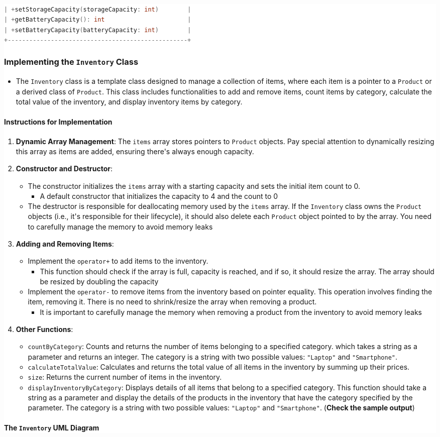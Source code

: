 ```cpp
| +setStorageCapacity(storageCapacity: int)        |
| +getBatteryCapacity(): int                       |
| +setBatteryCapacity(batteryCapacity: int)        |
+--------------------------------------------------+
```


### Implementing the `Inventory` Class

- The `Inventory` class is a template class designed to manage a collection of items, where each item is a pointer to a `Product` or a derived class of `Product`. This class includes functionalities to add and remove items, count items by category, calculate the total value of the inventory, and display inventory items by category.

#### Instructions for Implementation

1. **Dynamic Array Management**: The `items` array stores pointers to `Product` objects. Pay special attention to dynamically resizing this array as items are added, ensuring there's always enough capacity.

2. **Constructor and Destructor**:
   - The constructor initializes the `items` array with a starting capacity and sets the initial item count to 0.
		- A default constructor that initializes the capacity to 4 and the count to 0
   - The destructor is responsible for deallocating memory used by the `items` array. If the `Inventory` class owns the `Product` objects (i.e., it's responsible for their lifecycle), it should also delete each `Product` object pointed to by the array. You need to carefully manage the memory to avoid memory leaks

3. **Adding and Removing Items**:
   - Implement the `operator+` to add items to the inventory.
		- This function should check if the array is full, capacity is reached, and if so, it should resize the array. The array should be resized by doubling the capacity
   - Implement the `operator-` to remove items from the inventory based on pointer equality. This operation involves finding the item, removing it. There is no need to shrink/resize the array when removing a product.
		- It is important to carefully manage the memory when removing a product from the inventory to avoid memory leaks

4. **Other Functions**:
   - `countByCategory`: Counts and returns the number of items belonging to a specified category. which takes a string as a parameter and returns an integer. The category is a string with two possible values: `"Laptop"` and `"Smartphone"`.
   - `calculateTotalValue`: Calculates and returns the total value of all items in the inventory by summing up their prices.
   - `size`: Returns the current number of items in the inventory.
   - `displayInventoryByCategory`: Displays details of all items that belong to a specified category. This function should take a string as a parameter and display the details of the products in the inventory that have the category specified by the parameter. The category is a string with two possible values: `"Laptop"` and `"Smartphone"`. (**Check the sample output**)

#### The `Inventory` UML Diagram
